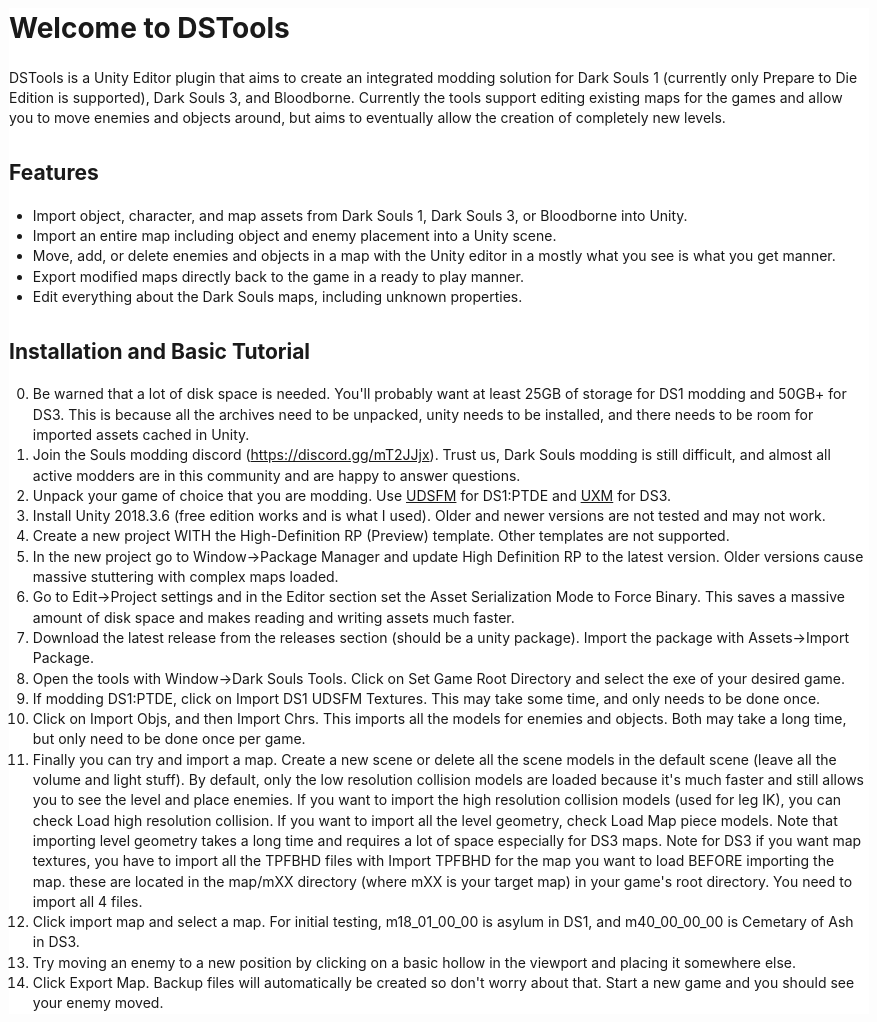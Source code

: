 # Welcome to DSTools
DSTools is a Unity Editor plugin that aims to create an integrated modding solution for Dark Souls 1 (currently only Prepare to Die Edition is supported), Dark Souls 3, and Bloodborne. Currently the tools support editing existing maps for the games and allow you to move enemies and objects around, but aims to eventually allow the creation of completely new levels.
## Features
* Import object, character, and map assets from Dark Souls 1, Dark Souls 3, or Bloodborne into Unity.
* Import an entire map including object and enemy placement into a Unity scene.
* Move, add, or delete enemies and objects in a map with the Unity editor in a mostly what you see is what you get manner.
* Export modified maps directly back to the game in a ready to play manner.
* Edit everything about the Dark Souls maps, including unknown properties.

## Installation and Basic Tutorial
0. Be warned that a lot of disk space is needed. You'll probably want at least 25GB of storage for DS1 modding and 50GB+ for DS3. This is because all the archives need to be unpacked, unity needs to be installed, and there needs to be room for imported assets cached in Unity.
1. Join the Souls modding discord (https://discord.gg/mT2JJjx). Trust us, Dark Souls modding is still difficult, and almost all active modders are in this community and are happy to answer questions.
2. Unpack your game of choice that you are modding. Use [UDSFM](https://www.nexusmods.com/darksouls/mods/1304) for DS1:PTDE and [UXM](https://www.nexusmods.com/darksouls3/mods/286) for DS3.
3. Install Unity 2018.3.6 (free edition works and is what I used). Older and newer versions are not tested and may not work.
4. Create a new project WITH the High-Definition RP (Preview) template. Other templates are not supported.
5. In the new project go to Window->Package Manager and update High Definition RP to the latest version. Older versions cause massive stuttering with complex maps loaded.
6. Go to Edit->Project settings and in the Editor section set the Asset Serialization Mode to Force Binary. This saves a massive amount of disk space and makes reading and writing assets much faster.
7. Download the latest release from the releases section (should be a unity package). Import the package with Assets->Import Package.
8. Open the tools with Window->Dark Souls Tools. Click on Set Game Root Directory and select the exe of your desired game.
9. If modding DS1:PTDE, click on Import DS1 UDSFM Textures. This may take some time, and only needs to be done once.
10. Click on Import Objs, and then Import Chrs. This imports all the models for enemies and objects. Both may take a long time, but only need to be done once per game.
11. Finally you can try and import a map. Create a new scene or delete all the scene models in the default scene (leave all the volume and light stuff). By default, only the low resolution collision models are loaded because it's much faster and still allows you to see the level and place enemies. If you want to import the high resolution collision models (used for leg IK), you can check Load high resolution collision. If you want to import all the level geometry, check Load Map piece models. Note that importing level geometry takes a long time and requires a lot of space especially for DS3 maps. Note for DS3 if you want map textures, you have to import all the TPFBHD files with Import TPFBHD for the map you want to load BEFORE importing the map. these are located in the map/mXX directory (where mXX is your target map) in your game's root directory. You need to import all 4 files.
12. Click import map and select a map. For initial testing, m18_01_00_00 is asylum in DS1, and m40_00_00_00 is Cemetary of Ash in DS3.
13. Try moving an enemy to a new position by clicking on a basic hollow in the viewport and placing it somewhere else.
14. Click Export Map. Backup files will automatically be created so don't worry about that. Start a new game and you should see your enemy moved.
